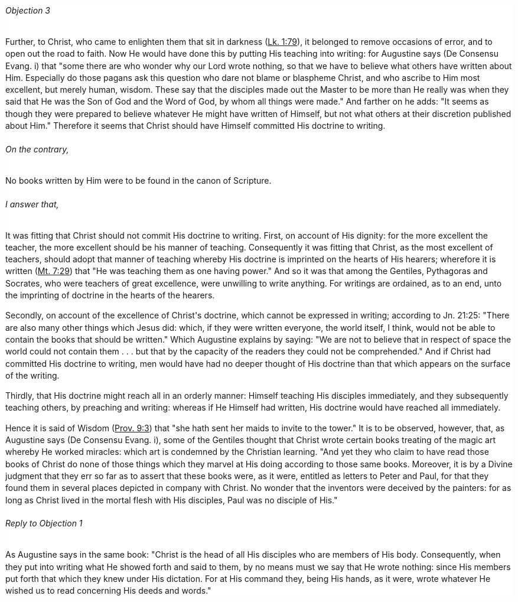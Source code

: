 ###### Objection 3
Further, to Christ, who came to enlighten them that sit in darkness ([Lk. 1:79](http://bible.gospelcom.net/bible?Lk++1:79)), it belonged to remove occasions of error, and to open out the road to faith. Now He would have done this by putting His teaching into writing: for Augustine says (De Consensu Evang. i) that "some there are who wonder why our Lord wrote nothing, so that we have to believe what others have written about Him. Especially do those pagans ask this question who dare not blame or blaspheme Christ, and who ascribe to Him most excellent, but merely human, wisdom. These say that the disciples made out the Master to be more than He really was when they said that He was the Son of God and the Word of God, by whom all things were made." And farther on he adds: "It seems as though they were prepared to believe whatever He might have written of Himself, but not what others at their discretion published about Him." Therefore it seems that Christ should have Himself committed His doctrine to writing.  

###### On the contrary,
No books written by Him were to be found in the canon of Scripture.  

###### I answer that,
It was fitting that Christ should not commit His doctrine to writing. First, on account of His dignity: for the more excellent the teacher, the more excellent should be his manner of teaching. Consequently it was fitting that Christ, as the most excellent of teachers, should adopt that manner of teaching whereby His doctrine is imprinted on the hearts of His hearers; wherefore it is written ([Mt. 7:29](http://bible.gospelcom.net/bible?Mt++7:29)) that "He was teaching them as one having power." And so it was that among the Gentiles, Pythagoras and Socrates, who were teachers of great excellence, were unwilling to write anything. For writings are ordained, as to an end, unto the imprinting of doctrine in the hearts of the hearers.  

Secondly, on account of the excellence of Christ's doctrine, which cannot be expressed in writing; according to Jn. 21:25: "There are also many other things which Jesus did: which, if they were written everyone, the world itself, I think, would not be able to contain the books that should be written." Which Augustine explains by saying: "We are not to believe that in respect of space the world could not contain them . . . but that by the capacity of the readers they could not be comprehended." And if Christ had committed His doctrine to writing, men would have had no deeper thought of His doctrine than that which appears on the surface of the writing.  

Thirdly, that His doctrine might reach all in an orderly manner: Himself teaching His disciples immediately, and they subsequently teaching others, by preaching and writing: whereas if He Himself had written, His doctrine would have reached all immediately.  

Hence it is said of Wisdom ([Prov. 9:3](http://bible.gospelcom.net/bible?Prov++9:3)) that "she hath sent her maids to invite to the tower." It is to be observed, however, that, as Augustine says (De Consensu Evang. i), some of the Gentiles thought that Christ wrote certain books treating of the magic art whereby He worked miracles: which art is condemned by the Christian learning. "And yet they who claim to have read those books of Christ do none of those things which they marvel at His doing according to those same books. Moreover, it is by a Divine judgment that they err so far as to assert that these books were, as it were, entitled as letters to Peter and Paul, for that they found them in several places depicted in company with Christ. No wonder that the inventors were deceived by the painters: for as long as Christ lived in the mortal flesh with His disciples, Paul was no disciple of His."  

###### Reply to Objection 1
As Augustine says in the same book: "Christ is the head of all His disciples who are members of His body. Consequently, when they put into writing what He showed forth and said to them, by no means must we say that He wrote nothing: since His members put forth that which they knew under His dictation. For at His command they, being His hands, as it were, wrote whatever He wished us to read concerning His deeds and words."  
